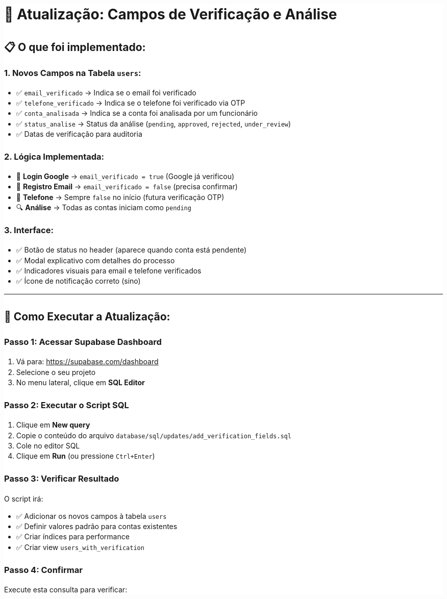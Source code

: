 # 🔧 Atualização: Campos de Verificação e Análise

## 📋 **O que foi implementado:**

### **1. Novos Campos na Tabela `users`:**
- ✅ `email_verificado` → Indica se o email foi verificado
- ✅ `telefone_verificado` → Indica se o telefone foi verificado via OTP
- ✅ `conta_analisada` → Indica se a conta foi analisada por um funcionário
- ✅ `status_analise` → Status da análise (`pending`, `approved`, `rejected`, `under_review`)
- ✅ Datas de verificação para auditoria

### **2. Lógica Implementada:**
- 🔐 **Login Google** → `email_verificado = true` (Google já verificou)
- 📧 **Registro Email** → `email_verificado = false` (precisa confirmar)
- 📱 **Telefone** → Sempre `false` no início (futura verificação OTP)
- 🔍 **Análise** → Todas as contas iniciam como `pending`

### **3. Interface:**
- ✅ Botão de status no header (aparece quando conta está pendente)
- ✅ Modal explicativo com detalhes do processo
- ✅ Indicadores visuais para email e telefone verificados
- ✅ Ícone de notificação correto (sino)

---

## 🚀 **Como Executar a Atualização:**

### **Passo 1: Acessar Supabase Dashboard**
1. Vá para: https://supabase.com/dashboard
2. Selecione o seu projeto
3. No menu lateral, clique em **SQL Editor**

### **Passo 2: Executar o Script SQL**
1. Clique em **New query**
2. Copie o conteúdo do arquivo `database/sql/updates/add_verification_fields.sql`
3. Cole no editor SQL
4. Clique em **Run** (ou pressione `Ctrl+Enter`)

### **Passo 3: Verificar Resultado**
O script irá:
- ✅ Adicionar os novos campos à tabela `users`
- ✅ Definir valores padrão para contas existentes
- ✅ Criar índices para performance
- ✅ Criar view `users_with_verification`

### **Passo 4: Confirmar**
Execute esta consulta para verificar:
